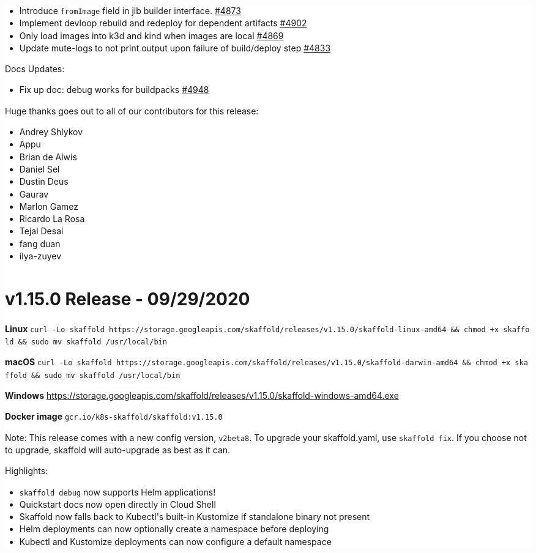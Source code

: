 * Introduce `fromImage` field in jib builder interface. [#4873](https://github.com/GoogleContainerTools/skaffold/pull/4873)
* Implement devloop rebuild and redeploy for dependent artifacts [#4902](https://github.com/GoogleContainerTools/skaffold/pull/4902)
* Only load images into k3d and kind when images are local [#4869](https://github.com/GoogleContainerTools/skaffold/pull/4869)
* Update mute-logs to not print output upon failure of build/deploy step [#4833](https://github.com/GoogleContainerTools/skaffold/pull/4833)

Docs Updates:
* Fix up doc: debug works for buildpacks [#4948](https://github.com/GoogleContainerTools/skaffold/pull/4948)

Huge thanks goes out to all of our contributors for this release:

- Andrey Shlykov
- Appu
- Brian de Alwis
- Daniel Sel
- Dustin Deus
- Gaurav
- Marlon Gamez
- Ricardo La Rosa
- Tejal Desai
- fang duan
- ilya-zuyev


# v1.15.0 Release - 09/29/2020

**Linux**
`curl -Lo skaffold https://storage.googleapis.com/skaffold/releases/v1.15.0/skaffold-linux-amd64 && chmod +x skaffold && sudo mv skaffold /usr/local/bin`
 
**macOS**
`curl -Lo skaffold https://storage.googleapis.com/skaffold/releases/v1.15.0/skaffold-darwin-amd64 && chmod +x skaffold && sudo mv skaffold /usr/local/bin`
 
**Windows**
 https://storage.googleapis.com/skaffold/releases/v1.15.0/skaffold-windows-amd64.exe
 
**Docker image**
`gcr.io/k8s-skaffold/skaffold:v1.15.0`
 
Note: This release comes with a new config version, `v2beta8`. To upgrade your skaffold.yaml, use `skaffold fix`. If you choose not to upgrade, skaffold will auto-upgrade as best as it can.


Highlights:
* `skaffold debug` now supports Helm applications!
* Quickstart docs now open directly in Cloud Shell
* Skaffold now falls back to Kubectl's built-in Kustomize if standalone binary not present
* Helm deployments can now optionally create a namespace before deploying
* Kubectl and Kustomize deployments can now configure a default namespace
